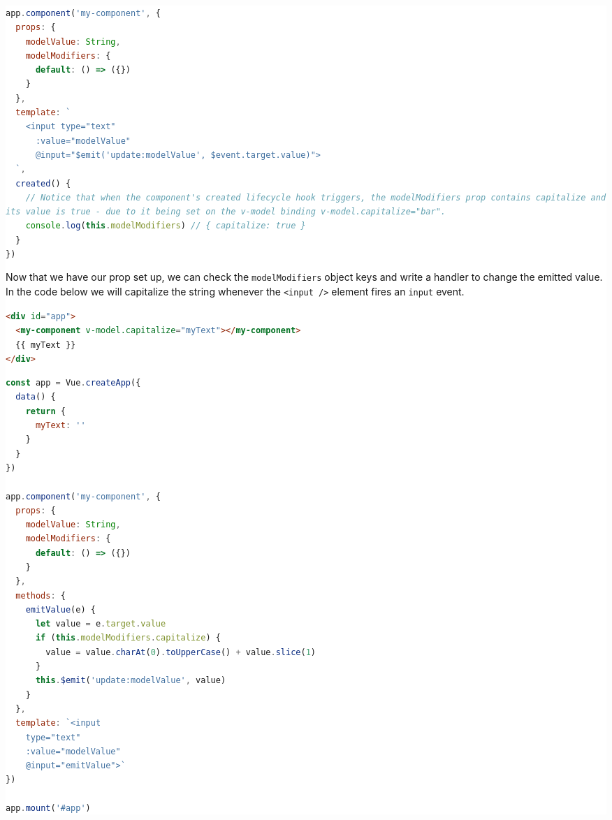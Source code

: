 ```js
app.component('my-component', {
  props: {
    modelValue: String,
    modelModifiers: {
      default: () => ({})
    }
  },
  template: `
    <input type="text" 
      :value="modelValue"
      @input="$emit('update:modelValue', $event.target.value)">
  `,
  created() {
    // Notice that when the component's created lifecycle hook triggers, the modelModifiers prop contains capitalize and its value is true - due to it being set on the v-model binding v-model.capitalize="bar".
    console.log(this.modelModifiers) // { capitalize: true }
  }
})
```

Now that we have our prop set up, we can check the `modelModifiers` object keys and write a handler to change the emitted value. In the code below we will capitalize the string whenever the `<input />` element fires an `input` event.

```html
<div id="app">
  <my-component v-model.capitalize="myText"></my-component>
  {{ myText }}
</div>
```

```js
const app = Vue.createApp({
  data() {
    return {
      myText: ''
    }
  }
})

app.component('my-component', {
  props: {
    modelValue: String,
    modelModifiers: {
      default: () => ({})
    }
  },
  methods: {
    emitValue(e) {
      let value = e.target.value
      if (this.modelModifiers.capitalize) {
        value = value.charAt(0).toUpperCase() + value.slice(1)
      }
      this.$emit('update:modelValue', value)
    }
  },
  template: `<input
    type="text"
    :value="modelValue"
    @input="emitValue">`
})

app.mount('#app')
```
